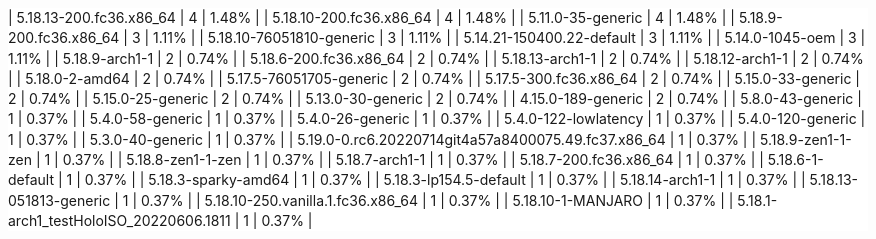 | 5.18.13-200.fc36.x86_64                             | 4         | 1.48%   |
| 5.18.10-200.fc36.x86_64                             | 4         | 1.48%   |
| 5.11.0-35-generic                                   | 4         | 1.48%   |
| 5.18.9-200.fc36.x86_64                              | 3         | 1.11%   |
| 5.18.10-76051810-generic                            | 3         | 1.11%   |
| 5.14.21-150400.22-default                           | 3         | 1.11%   |
| 5.14.0-1045-oem                                     | 3         | 1.11%   |
| 5.18.9-arch1-1                                      | 2         | 0.74%   |
| 5.18.6-200.fc36.x86_64                              | 2         | 0.74%   |
| 5.18.13-arch1-1                                     | 2         | 0.74%   |
| 5.18.12-arch1-1                                     | 2         | 0.74%   |
| 5.18.0-2-amd64                                      | 2         | 0.74%   |
| 5.17.5-76051705-generic                             | 2         | 0.74%   |
| 5.17.5-300.fc36.x86_64                              | 2         | 0.74%   |
| 5.15.0-33-generic                                   | 2         | 0.74%   |
| 5.15.0-25-generic                                   | 2         | 0.74%   |
| 5.13.0-30-generic                                   | 2         | 0.74%   |
| 4.15.0-189-generic                                  | 2         | 0.74%   |
| 5.8.0-43-generic                                    | 1         | 0.37%   |
| 5.4.0-58-generic                                    | 1         | 0.37%   |
| 5.4.0-26-generic                                    | 1         | 0.37%   |
| 5.4.0-122-lowlatency                                | 1         | 0.37%   |
| 5.4.0-120-generic                                   | 1         | 0.37%   |
| 5.3.0-40-generic                                    | 1         | 0.37%   |
| 5.19.0-0.rc6.20220714git4a57a8400075.49.fc37.x86_64 | 1         | 0.37%   |
| 5.18.9-zen1-1-zen                                   | 1         | 0.37%   |
| 5.18.8-zen1-1-zen                                   | 1         | 0.37%   |
| 5.18.7-arch1-1                                      | 1         | 0.37%   |
| 5.18.7-200.fc36.x86_64                              | 1         | 0.37%   |
| 5.18.6-1-default                                    | 1         | 0.37%   |
| 5.18.3-sparky-amd64                                 | 1         | 0.37%   |
| 5.18.3-lp154.5-default                              | 1         | 0.37%   |
| 5.18.14-arch1-1                                     | 1         | 0.37%   |
| 5.18.13-051813-generic                              | 1         | 0.37%   |
| 5.18.10-250.vanilla.1.fc36.x86_64                   | 1         | 0.37%   |
| 5.18.10-1-MANJARO                                   | 1         | 0.37%   |
| 5.18.1-arch1_testHoloISO_20220606.1811              | 1         | 0.37%   |